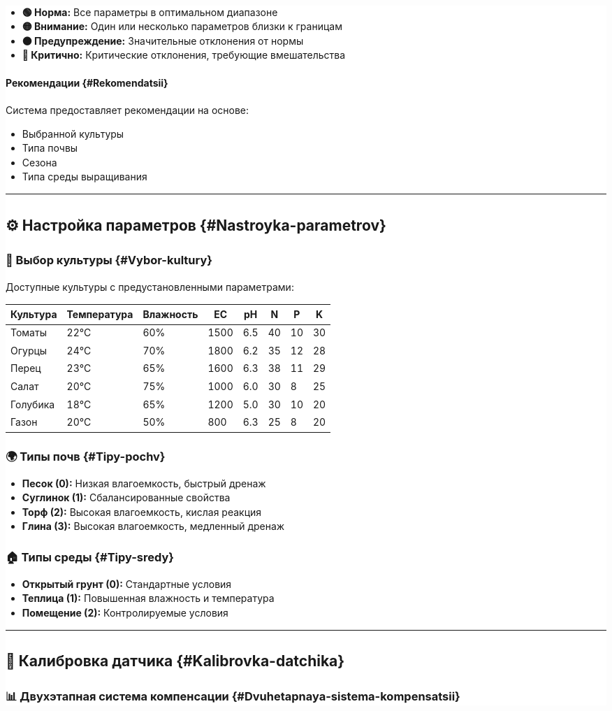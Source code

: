 - **🟢 Норма:** Все параметры в оптимальном диапазоне
- **🟡 Внимание:** Один или несколько параметров близки к границам
- **🟠 Предупреждение:** Значительные отклонения от нормы
- **🔴 Критично:** Критические отклонения, требующие вмешательства

#### Рекомендации {#Rekomendatsii}
Система предоставляет рекомендации на основе:
- Выбранной культуры
- Типа почвы
- Сезона
- Типа среды выращивания

---

## ⚙️ Настройка параметров {#Nastroyka-parametrov}

### 🌱 Выбор культуры {#Vybor-kultury}

Доступные культуры с предустановленными параметрами:

| Культура | Температура | Влажность | EC | pH | N | P | K |
|----------|-------------|-----------|----|----|---|---|---|
| Томаты | 22°C | 60% | 1500 | 6.5 | 40 | 10 | 30 |
| Огурцы | 24°C | 70% | 1800 | 6.2 | 35 | 12 | 28 |
| Перец | 23°C | 65% | 1600 | 6.3 | 38 | 11 | 29 |
| Салат | 20°C | 75% | 1000 | 6.0 | 30 | 8 | 25 |
| Голубика | 18°C | 65% | 1200 | 5.0 | 30 | 10 | 20 |
| Газон | 20°C | 50% | 800 | 6.3 | 25 | 8 | 20 |

### 🌍 Типы почв {#Tipy-pochv}

- **Песок (0):** Низкая влагоемкость, быстрый дренаж
- **Суглинок (1):** Сбалансированные свойства
- **Торф (2):** Высокая влагоемкость, кислая реакция
- **Глина (3):** Высокая влагоемкость, медленный дренаж

### 🏠 Типы среды {#Tipy-sredy}

- **Открытый грунт (0):** Стандартные условия
- **Теплица (1):** Повышенная влажность и температура
- **Помещение (2):** Контролируемые условия

---

## 🔬 Калибровка датчика {#Kalibrovka-datchika}

### 📊 Двухэтапная система компенсации {#Dvuhetapnaya-sistema-kompensatsii}
